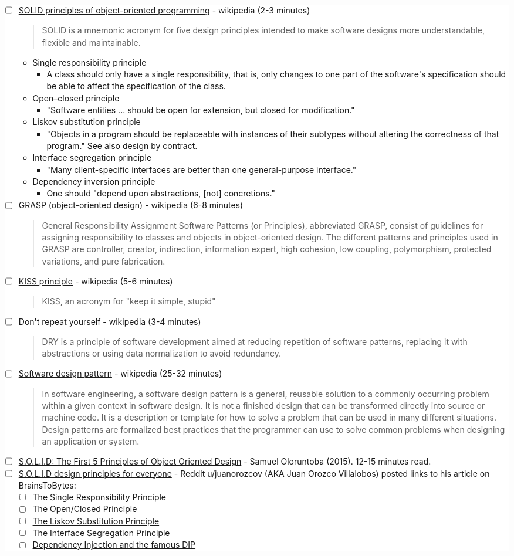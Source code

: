 - [ ] [SOLID principles of object-oriented programming](https://en.wikipedia.org/wiki/SOLID) - wikipedia (2-3 minutes)
  > SOLID is a mnemonic acronym for five design principles intended to make software designs more understandable, flexible and maintainable.
  - Single responsibility principle
    - A class should only have a single responsibility, that is, only changes to one part of the software's specification should be able to affect the specification of the class.
  - Open–closed principle
    - "Software entities ... should be open for extension, but closed for modification."
  - Liskov substitution principle
    - "Objects in a program should be replaceable with instances of their subtypes without altering the correctness of that program." See also design by contract.
  - Interface segregation principle
    - "Many client-specific interfaces are better than one general-purpose interface."
  - Dependency inversion principle
    - One should "depend upon abstractions, \[not\] concretions."
- [ ] [GRASP (object-oriented design)](<https://en.wikipedia.org/wiki/GRASP_(object-oriented_design)>) - wikipedia (6-8 minutes)
  > General Responsibility Assignment Software Patterns (or Principles), abbreviated GRASP, consist of guidelines for assigning responsibility to classes and objects in object-oriented design.
  > The different patterns and principles used in GRASP are controller, creator, indirection, information expert, high cohesion, low coupling, polymorphism, protected variations, and pure fabrication.
- [ ] [KISS principle](https://en.wikipedia.org/wiki/KISS_principle) - wikipedia (5-6 minutes)
  > KISS, an acronym for "keep it simple, stupid"
- [ ] [Don't repeat yourself](https://en.wikipedia.org/wiki/Don%27t_repeat_yourself) - wikipedia (3-4 minutes)
  > DRY is a principle of software development aimed at reducing repetition of software patterns, replacing it with abstractions or using data normalization to avoid redundancy.
- [ ] [Software design pattern](https://en.wikipedia.org/wiki/Software_design_pattern) - wikipedia (25-32 minutes)
  > In software engineering, a software design pattern is a general, reusable solution to a commonly occurring problem within a given context in software design. It is not a finished design that can be transformed directly into source or machine code. It is a description or template for how to solve a problem that can be used in many different situations. Design patterns are formalized best practices that the programmer can use to solve common problems when designing an application or system.
- [ ] [S.O.L.I.D: The First 5 Principles of Object Oriented Design](https://scotch.io/bar-talk/s-o-l-i-d-the-first-five-principles-of-object-oriented-design) - Samuel Oloruntoba (2015). 12-15 minutes read.
- [ ] [S.O.L.I.D design principles for everyone](https://www.reddit.com/r/learnprogramming/comments/cr3m01/solid_design_principles_for_everyone/) - Reddit u/juanorozcov (AKA Juan Orozco Villalobos) posted links to his article on BrainsToBytes:
  - [ ] [The Single Responsibility Principle](https://www.brainstobytes.com/the-single-responsibility-principle/)
  - [ ] [The Open/Closed Principle](https://www.brainstobytes.com/the-open-closed-principle/)
  - [ ] [The Liskov Substitution Principle](https://www.brainstobytes.com/the-liskov-substitution-principle/)
  - [ ] [The Interface Segregation Principle](https://www.brainstobytes.com/interface-segregation-principle/)
  - [ ] [Dependency Injection and the famous DIP](https://www.brainstobytes.com/dependency-injection/)
